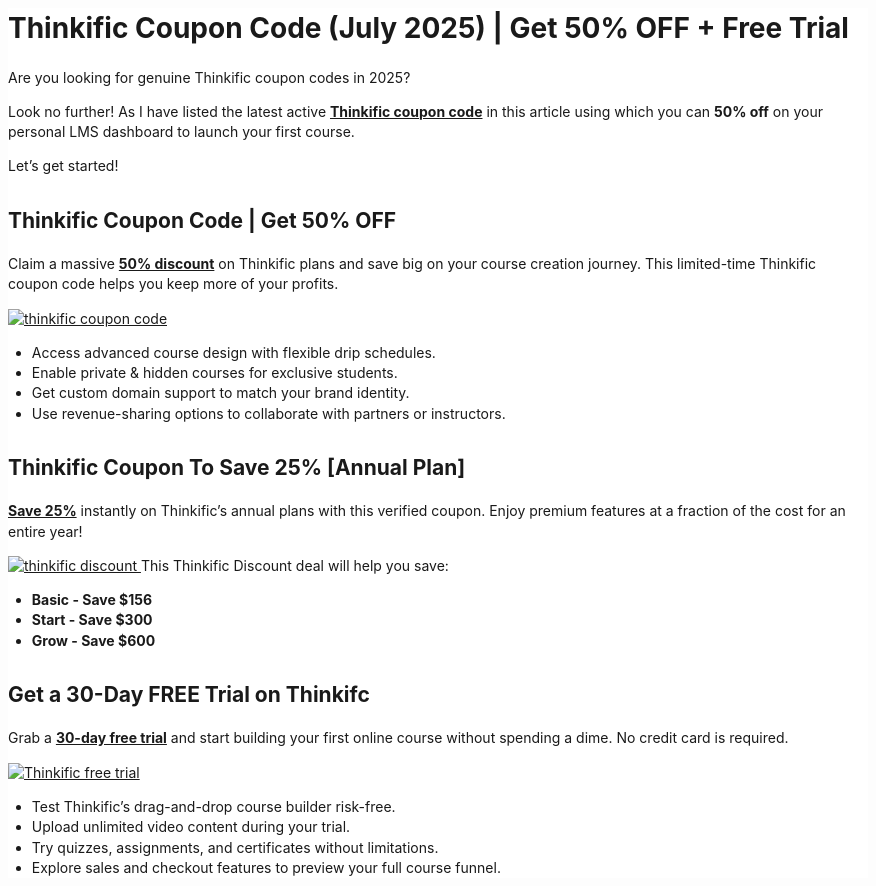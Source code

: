 # Thinkific Coupon Code (July 2025) | Get 50% OFF + Free Trial

Are you looking for genuine Thinkific coupon codes in 2025?

Look no further! As I have listed the latest active **[Thinkific coupon code](https://www.thinkific.com/)** in this article using which you can **50% off** on your personal LMS dashboard to launch your first course.

Let’s get started!

## Thinkific Coupon Code | Get 50% OFF

Claim a massive [**50% discount**](https://www.thinkific.com/) on Thinkific plans and save big on your course creation journey. This limited-time Thinkific coupon code helps you keep more of your profits.

[![thinkific coupon code](https://lh7-rt.googleusercontent.com/docsz/AD_4nXcWBHrvFxEHj1nnQUyIWOMRQq6CWNV3r7cuBwfhrQR0vBpfA5HXH4mc2QL_a2UbuD5xDjEmkNYkmmm9PhP3hc5w5BbQhvytMuhzv_6nufTA79tqrBfs2b_-n9QDOQ4vdCefTQ4dLw?key=WpQB3VG-0lM2t9IuKzGqcQ)
](https://www.thinkific.com/)
- Access advanced course design with flexible drip schedules.
- Enable private & hidden courses for exclusive students.
- Get custom domain support to match your brand identity.
- Use revenue-sharing options to collaborate with partners or instructors.

## Thinkific Coupon To Save 25% [Annual Plan]

[**Save 25%**](https://www.thinkific.com/) instantly on Thinkific’s annual plans with this verified coupon. Enjoy premium features at a fraction of the cost for an entire year!

[![thinkific discount](https://lh7-rt.googleusercontent.com/docsz/AD_4nXe0108CDrgm--JT2Mw7aGCEVZULWtlj1qu9yKTjqiL8QXWtLNk_OLgrLfeR83MBRUWcdVn1nLGQdHivOXf9xgJRAF1Uj4l46UKnoLOhsU-j2umPht0Hse74pXLngr5UXKD0F01K-g?key=WpQB3VG-0lM2t9IuKzGqcQ)
](https://www.thinkific.com/)
This Thinkific Discount deal will help you save:

- **Basic - Save $156**
- **Start - Save $300**
- **Grow - Save $600**

## Get a 30-Day FREE Trial on Thinkifc

Grab a [**30-day free trial**](https://www.thinkific.com/) and start building your first online course without spending a dime. No credit card is required.

[![Thinkific free trial](https://lh7-rt.googleusercontent.com/docsz/AD_4nXcWDOFcO4y_7mUMqeBuYC4z9CcbWSj_L234pSIrKD33j08ijvnZrSjrQKL-FMUvBbCa5yp5hOdg5tv4Rl-mkMACwBgShTkla_oIeNL8O8ACgcEgLlkhwTC9YnYNqUZ1_T5ZDpUc?key=WpQB3VG-0lM2t9IuKzGqcQ)
](https://www.thinkific.com/)
- Test Thinkific’s drag-and-drop course builder risk-free.
- Upload unlimited video content during your trial.
- Try quizzes, assignments, and certificates without limitations.
- Explore sales and checkout features to preview your full course funnel.
